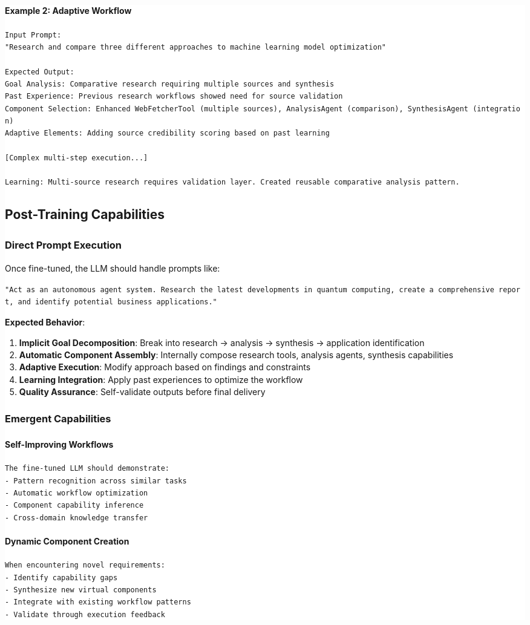 #### Example 2: Adaptive Workflow
```
Input Prompt:
"Research and compare three different approaches to machine learning model optimization"

Expected Output:
Goal Analysis: Comparative research requiring multiple sources and synthesis
Past Experience: Previous research workflows showed need for source validation
Component Selection: Enhanced WebFetcherTool (multiple sources), AnalysisAgent (comparison), SynthesisAgent (integration)
Adaptive Elements: Adding source credibility scoring based on past learning

[Complex multi-step execution...]

Learning: Multi-source research requires validation layer. Created reusable comparative analysis pattern.
```

## Post-Training Capabilities

### Direct Prompt Execution
Once fine-tuned, the LLM should handle prompts like:

```
"Act as an autonomous agent system. Research the latest developments in quantum computing, create a comprehensive report, and identify potential business applications."
```

**Expected Behavior**:
1. **Implicit Goal Decomposition**: Break into research → analysis → synthesis → application identification
2. **Automatic Component Assembly**: Internally compose research tools, analysis agents, synthesis capabilities
3. **Adaptive Execution**: Modify approach based on findings and constraints
4. **Learning Integration**: Apply past experiences to optimize the workflow
5. **Quality Assurance**: Self-validate outputs before final delivery

### Emergent Capabilities

#### Self-Improving Workflows
```
The fine-tuned LLM should demonstrate:
- Pattern recognition across similar tasks
- Automatic workflow optimization
- Component capability inference
- Cross-domain knowledge transfer
```

#### Dynamic Component Creation
```
When encountering novel requirements:
- Identify capability gaps
- Synthesize new virtual components
- Integrate with existing workflow patterns
- Validate through execution feedback
```
